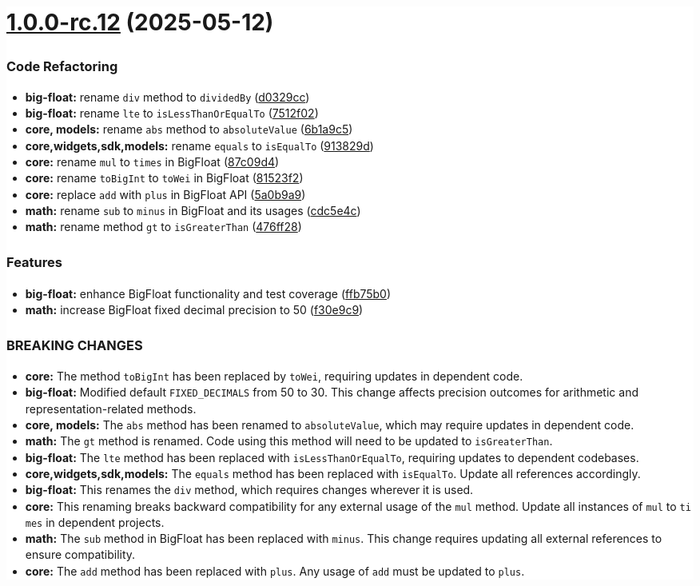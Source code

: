 # [1.0.0-rc.12](https://github.com/1inch-community/interface/compare/v1.0.0-rc.11...v1.0.0-rc.12) (2025-05-12)


### Code Refactoring

* **big-float:** rename `div` method to `dividedBy` ([d0329cc](https://github.com/1inch-community/interface/commit/d0329cc9a27c2d3ce60d42694892cd17817ae69f))
* **big-float:** rename `lte` to `isLessThanOrEqualTo` ([7512f02](https://github.com/1inch-community/interface/commit/7512f02efd8451044c684703ee85a006f58f5979))
* **core, models:** rename `abs` method to `absoluteValue` ([6b1a9c5](https://github.com/1inch-community/interface/commit/6b1a9c5893d1a43603e96fe653ff7b50c9b9dd8c))
* **core,widgets,sdk,models:** rename `equals` to `isEqualTo` ([913829d](https://github.com/1inch-community/interface/commit/913829d6a70b6ef3796f95ba89ac08aa537eed9b))
* **core:** rename `mul` to `times` in BigFloat ([87c09d4](https://github.com/1inch-community/interface/commit/87c09d433c86e891cce6f23dee4deb7a90605103))
* **core:** rename `toBigInt` to `toWei` in BigFloat ([81523f2](https://github.com/1inch-community/interface/commit/81523f2a90c6528dbc8b9b50b4add7d87346fbec))
* **core:** replace `add` with `plus` in BigFloat API ([5a0b9a9](https://github.com/1inch-community/interface/commit/5a0b9a97f58ae1e49f47757c18a068bf14d36ea6))
* **math:** rename `sub` to `minus` in BigFloat and its usages ([cdc5e4c](https://github.com/1inch-community/interface/commit/cdc5e4c2a7740b8dad940acc846e1d81ae23461d))
* **math:** rename method `gt` to `isGreaterThan` ([476ff28](https://github.com/1inch-community/interface/commit/476ff28ddb732bbe7f96747aaf1941424e41b233))


### Features

* **big-float:** enhance BigFloat functionality and test coverage ([ffb75b0](https://github.com/1inch-community/interface/commit/ffb75b0026bdfc0d174d1b43e515757771810f51))
* **math:** increase BigFloat fixed decimal precision to 50 ([f30e9c9](https://github.com/1inch-community/interface/commit/f30e9c983d16416ffa691d7e8c912d9fecfa5a18))


### BREAKING CHANGES

* **core:** The method `toBigInt` has been replaced by `toWei`, requiring updates in dependent code.
* **big-float:** Modified default `FIXED_DECIMALS` from 50 to 30. This change
affects precision outcomes for arithmetic and representation-related methods.
* **core, models:** The `abs` method has been renamed to `absoluteValue`,
which may require updates in dependent code.
* **math:** The `gt` method is renamed. Code using this method will need to be updated to `isGreaterThan`.
* **big-float:** The `lte` method has been replaced with `isLessThanOrEqualTo`, requiring updates to dependent codebases.
* **core,widgets,sdk,models:** The `equals` method has been replaced with `isEqualTo`. Update all references accordingly.
* **big-float:** This renames the `div` method, which requires changes wherever it is used.
* **core:** This renaming breaks backward compatibility for any external usage of the `mul` method. Update all instances of `mul` to `times` in dependent projects.
* **math:** The `sub` method in BigFloat has been replaced with `minus`. This change requires updating all external references to ensure compatibility.
* **core:** The `add` method has been replaced with `plus`. Any usage of `add` must be updated to `plus`.
